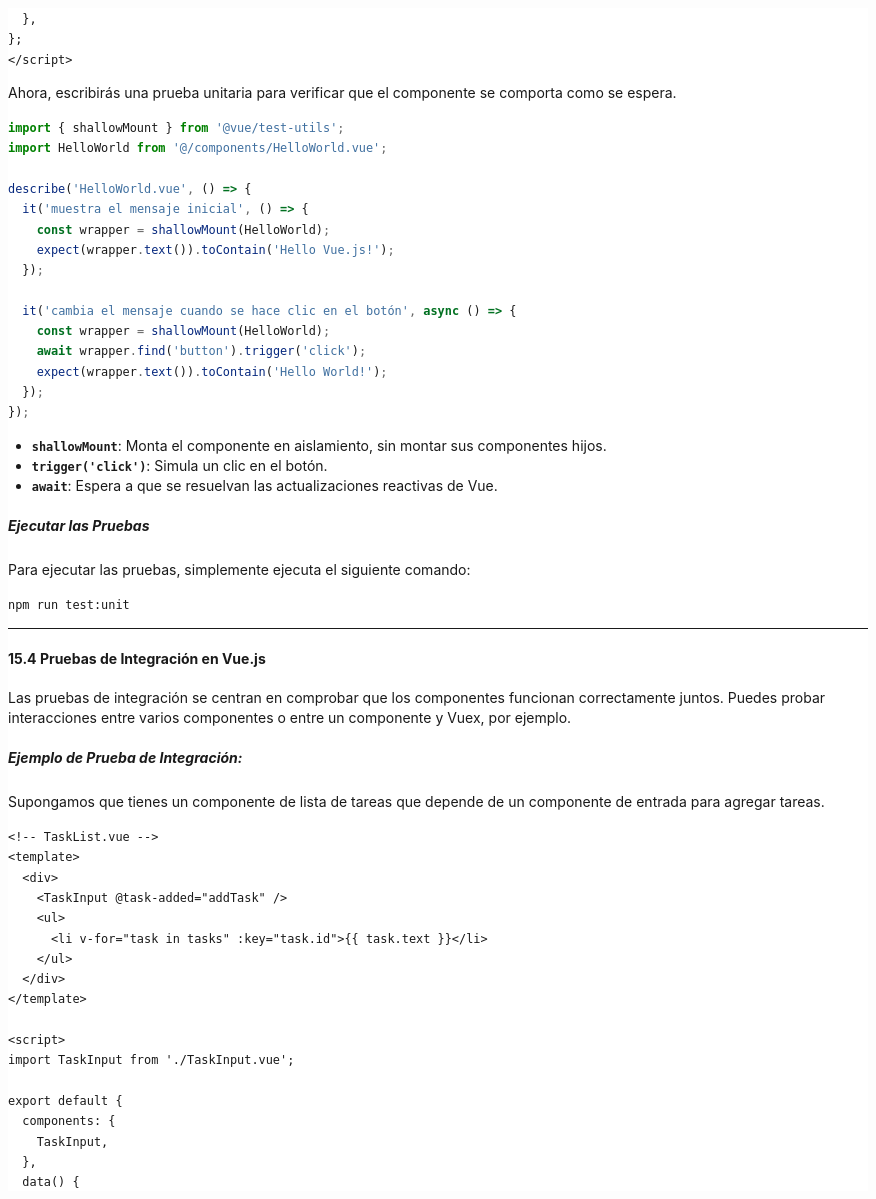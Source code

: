 ```vue
  },
};
</script>
```

Ahora, escribirás una prueba unitaria para verificar que el componente se comporta como se espera.

```javascript
import { shallowMount } from '@vue/test-utils';
import HelloWorld from '@/components/HelloWorld.vue';

describe('HelloWorld.vue', () => {
  it('muestra el mensaje inicial', () => {
    const wrapper = shallowMount(HelloWorld);
    expect(wrapper.text()).toContain('Hello Vue.js!');
  });

  it('cambia el mensaje cuando se hace clic en el botón', async () => {
    const wrapper = shallowMount(HelloWorld);
    await wrapper.find('button').trigger('click');
    expect(wrapper.text()).toContain('Hello World!');
  });
});
```

- **`shallowMount`**: Monta el componente en aislamiento, sin montar sus componentes hijos.
- **`trigger('click')`**: Simula un clic en el botón.
- **`await`**: Espera a que se resuelvan las actualizaciones reactivas de Vue.

##### **Ejecutar las Pruebas**

Para ejecutar las pruebas, simplemente ejecuta el siguiente comando:

```bash
npm run test:unit
```

---

#### **15.4 Pruebas de Integración en Vue.js**

Las pruebas de integración se centran en comprobar que los componentes funcionan correctamente juntos. Puedes probar interacciones entre varios componentes o entre un componente y Vuex, por ejemplo.

##### **Ejemplo de Prueba de Integración:**

Supongamos que tienes un componente de lista de tareas que depende de un componente de entrada para agregar tareas.

```vue
<!-- TaskList.vue -->
<template>
  <div>
    <TaskInput @task-added="addTask" />
    <ul>
      <li v-for="task in tasks" :key="task.id">{{ task.text }}</li>
    </ul>
  </div>
</template>

<script>
import TaskInput from './TaskInput.vue';

export default {
  components: {
    TaskInput,
  },
  data() {
```